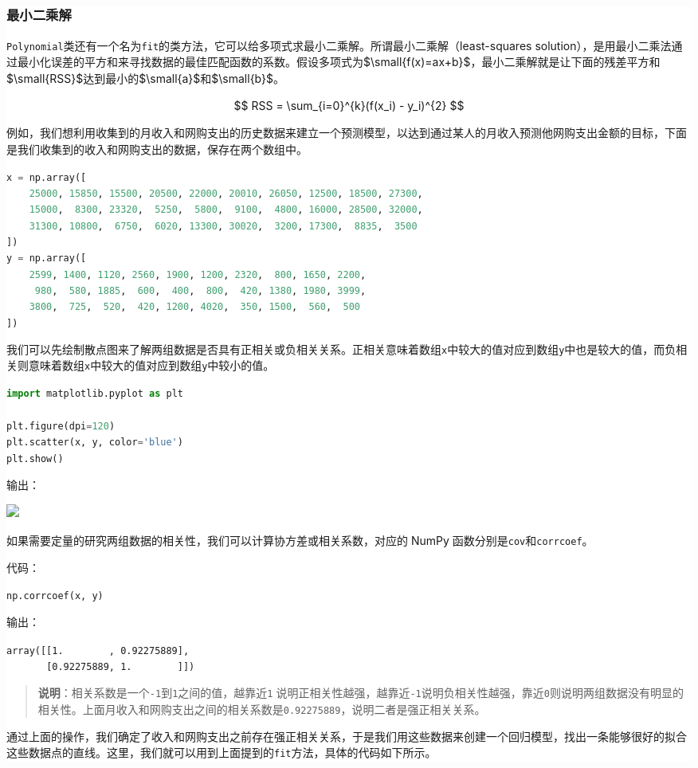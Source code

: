### 最小二乘解

`Polynomial`类还有一个名为`fit`的类方法，它可以给多项式求最小二乘解。所谓最小二乘解（least-squares solution），是用最小二乘法通过最小化误差的平方和来寻找数据的最佳匹配函数的系数。假设多项式为$\small{f(x)=ax+b}$，最小二乘解就是让下面的残差平方和$\small{RSS}$达到最小的$\small{a}$和$\small{b}$。

$$
RSS = \sum_{i=0}^{k}(f(x_i) - y_i)^{2}
$$

例如，我们想利用收集到的月收入和网购支出的历史数据来建立一个预测模型，以达到通过某人的月收入预测他网购支出金额的目标，下面是我们收集到的收入和网购支出的数据，保存在两个数组中。

```python
x = np.array([
    25000, 15850, 15500, 20500, 22000, 20010, 26050, 12500, 18500, 27300,
    15000,  8300, 23320,  5250,  5800,  9100,  4800, 16000, 28500, 32000,
    31300, 10800,  6750,  6020, 13300, 30020,  3200, 17300,  8835,  3500
])
y = np.array([
    2599, 1400, 1120, 2560, 1900, 1200, 2320,  800, 1650, 2200,
     980,  580, 1885,  600,  400,  800,  420, 1380, 1980, 3999,
    3800,  725,  520,  420, 1200, 4020,  350, 1500,  560,  500
])
```

我们可以先绘制散点图来了解两组数据是否具有正相关或负相关关系。正相关意味着数组`x`中较大的值对应到数组`y`中也是较大的值，而负相关则意味着数组`x`中较大的值对应到数组`y`中较小的值。

```python
import matplotlib.pyplot as plt

plt.figure(dpi=120)
plt.scatter(x, y, color='blue')
plt.show()
```

输出：

![](../Day66-80/res/in\_out\_scatter\_plot.png)

如果需要定量的研究两组数据的相关性，我们可以计算协方差或相关系数，对应的 NumPy 函数分别是`cov`和`corrcoef`。

代码：

```python
np.corrcoef(x, y)
```

输出：

```
array([[1.        , 0.92275889],
       [0.92275889, 1.        ]])
```

> **说明**：相关系数是一个`-1`到`1`之间的值，越靠近`1` 说明正相关性越强，越靠近`-1`说明负相关性越强，靠近`0`则说明两组数据没有明显的相关性。上面月收入和网购支出之间的相关系数是`0.92275889`，说明二者是强正相关关系。

通过上面的操作，我们确定了收入和网购支出之前存在强正相关关系，于是我们用这些数据来创建一个回归模型，找出一条能够很好的拟合这些数据点的直线。这里，我们就可以用到上面提到的`fit`方法，具体的代码如下所示。
